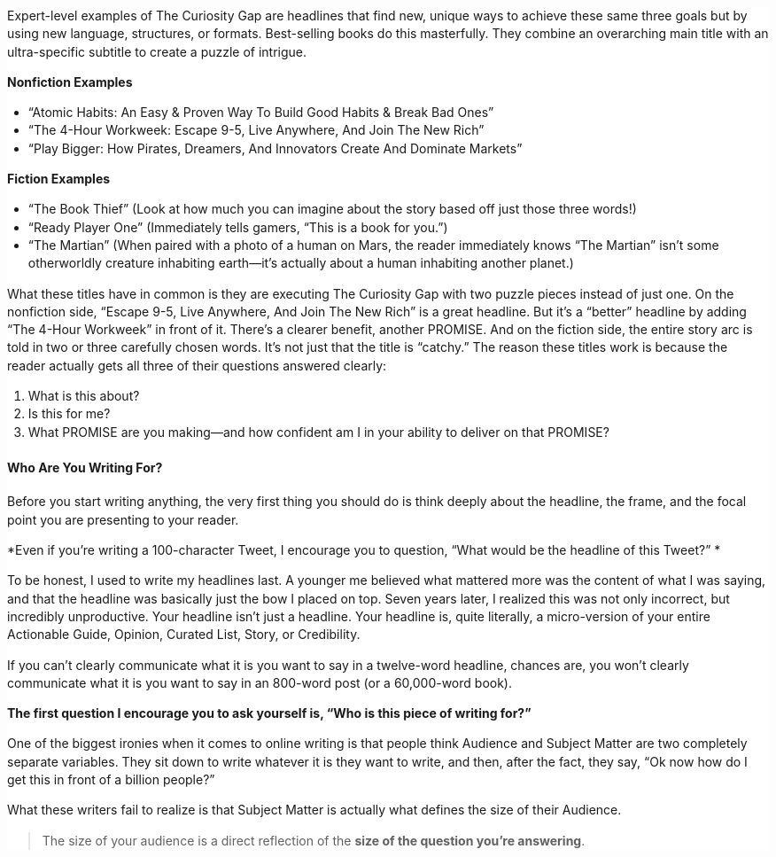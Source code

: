 Expert-level examples of The Curiosity Gap are headlines that find new, unique ways to achieve these same three goals but by using new language, structures, or formats. Best-selling books do this masterfully. They combine an overarching main title with an ultra-specific subtitle to create a puzzle of intrigue.

**Nonfiction Examples**
- “Atomic Habits: An Easy & Proven Way To Build Good Habits & Break Bad Ones”
- “The 4-Hour Workweek: Escape 9-5, Live Anywhere, And Join The New Rich”
- “Play Bigger: How Pirates, Dreamers, And Innovators Create And Dominate Markets”

**Fiction Examples**
- “The Book Thief” (Look at how much you can imagine about the story based off just those three words!)
- “Ready Player One” (Immediately tells gamers, “This is a book for you.”)
- “The Martian” (When paired with a photo of a human on Mars, the reader immediately knows “The Martian” isn’t some otherworldly creature inhabiting earth—it’s actually about a human inhabiting another planet.)

What these titles have in common is they are executing The Curiosity Gap with two puzzle pieces instead of just one. On the nonfiction side, “Escape 9-5, Live Anywhere, And Join The New Rich” is a great headline. But it’s a “better” headline by adding “The 4-Hour Workweek” in front of it. There’s a clearer benefit, another PROMISE. And on the fiction side, the entire story arc is told in two or three carefully chosen words. It’s not just that the title is “catchy.” The reason these titles work is because the reader actually gets all three of their questions answered clearly: 
1. What is this about? 
2. Is this for me? 
3. What PROMISE are you making—and how confident am I in your ability to deliver on that PROMISE?

#### Who Are You Writing For? 

Before you start writing anything, the very first thing you should do is think deeply about the headline, the frame, and the focal point you are presenting to your reader. 

*Even if you’re writing a 100-character Tweet, I encourage you to question, “What would be the headline of this Tweet?” *

To be honest, I used to write my headlines last. A younger me believed what mattered more was the content of what I was saying, and that the headline was basically just the bow I placed on top. Seven years later, I realized this was not only incorrect, but incredibly unproductive. Your headline isn’t just a headline. Your headline is, quite literally, a micro-version of your entire Actionable Guide, Opinion, Curated List, Story, or Credibility.

If you can’t clearly communicate what it is you want to say in a twelve-word headline, chances are, you won’t clearly communicate what it is you want to say in an 800-word post (or a 60,000-word book). 

**The first question I encourage you to ask yourself is, “Who is this piece of writing for?”**

One of the biggest ironies when it comes to online writing is that people think Audience and Subject Matter are two completely separate variables. They sit down to write whatever it is they want to write, and then, after the fact, they say, “Ok now how do I get this in front of a billion people?”

What these writers fail to realize is that Subject Matter is actually what defines the size of their Audience.

> The size of your audience is a direct reflection of the **size of the question you’re answering**.
